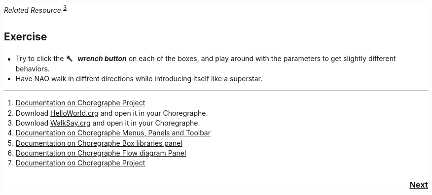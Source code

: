  *Related Resource* <sup>[3](#3)</sup>

 
## Exercise

* Try to click the <img src="readmeImages/wrench.png" width=20 /> ***wrench button*** on each of the boxes, and play around with the parameters to get slightly different behaviors.
* Have NAO walk in diffrent directions while introducing itself like a superstar.

---
1. <a name="1"></a>[Documentation on Choregraphe Project](http://doc.aldebaran.com/1-14/software/choregraphe/objects/choregraphe_project.html)
1. <a name="2"></a>Download [HelloWorld.crg](HelloWorld.crg) and open it in your Choregraphe.
2. <a name="3"></a>Download [WalkSay.crg](Walksay.crg) and open it in your Choregraphe.
3. [Documentation on Choregraphe Menus, Panels and Toolbar](http://doc.aldebaran.com/1-14/software/choregraphe/interface.html)
4. [Documentation on Choregraphe Box libraries panel](http://doc.aldebaran.com/1-14/software/choregraphe/panels/box_libraries_panel.html)
5. [Documentation on Choregraphe Flow diagram Panel](http://doc.aldebaran.com/1-14/software/choregraphe/panels/flow_diagram_panel.html)
6. <a name="3"></a>[Documentation on Choregraphe Project](http://doc.aldebaran.com/1-14/software/choregraphe/objects/choregraphe_project.html)

<h3 align="right"><a href="README2.md" >Next</a><h3>